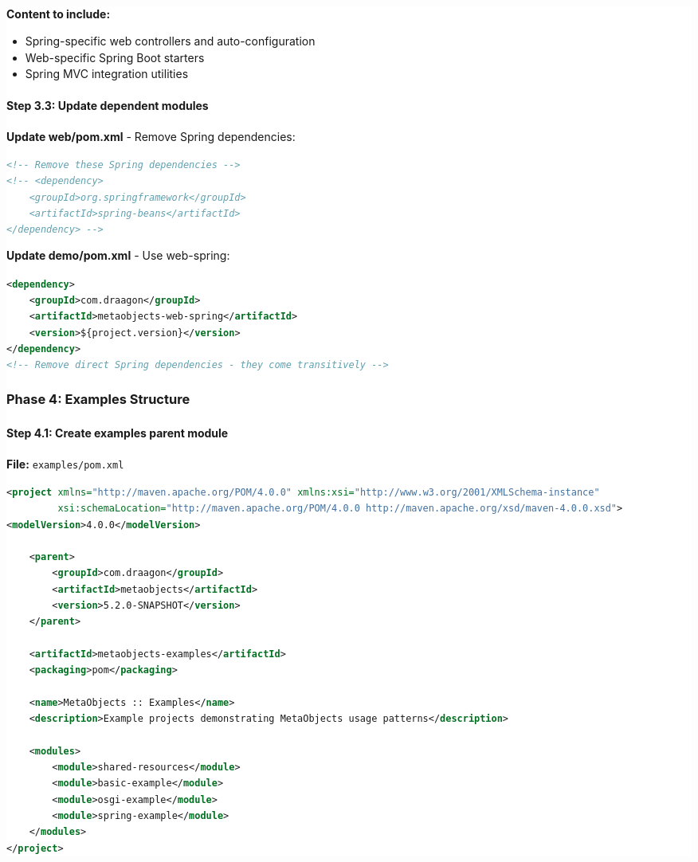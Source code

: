**Content to include:**
- Spring-specific web controllers and auto-configuration
- Web-specific Spring Boot starters
- Spring MVC integration utilities

#### **Step 3.3: Update dependent modules**

**Update web/pom.xml** - Remove Spring dependencies:
```xml
<!-- Remove these Spring dependencies -->
<!-- <dependency>
    <groupId>org.springframework</groupId>
    <artifactId>spring-beans</artifactId>
</dependency> -->
```

**Update demo/pom.xml** - Use web-spring:
```xml
<dependency>
    <groupId>com.draagon</groupId>
    <artifactId>metaobjects-web-spring</artifactId>
    <version>${project.version}</version>
</dependency>
<!-- Remove direct Spring dependencies - they come transitively -->
```

### **Phase 4: Examples Structure**

#### **Step 4.1: Create examples parent module**

**File:** `examples/pom.xml`
```xml
<project xmlns="http://maven.apache.org/POM/4.0.0" xmlns:xsi="http://www.w3.org/2001/XMLSchema-instance" 
         xsi:schemaLocation="http://maven.apache.org/POM/4.0.0 http://maven.apache.org/xsd/maven-4.0.0.xsd">
<modelVersion>4.0.0</modelVersion>

    <parent>
        <groupId>com.draagon</groupId>
        <artifactId>metaobjects</artifactId>
        <version>5.2.0-SNAPSHOT</version>
    </parent>
  
    <artifactId>metaobjects-examples</artifactId>
    <packaging>pom</packaging>

    <name>MetaObjects :: Examples</name>
    <description>Example projects demonstrating MetaObjects usage patterns</description>

    <modules>
        <module>shared-resources</module>
        <module>basic-example</module>
        <module>osgi-example</module>
        <module>spring-example</module>
    </modules>
</project>
```
